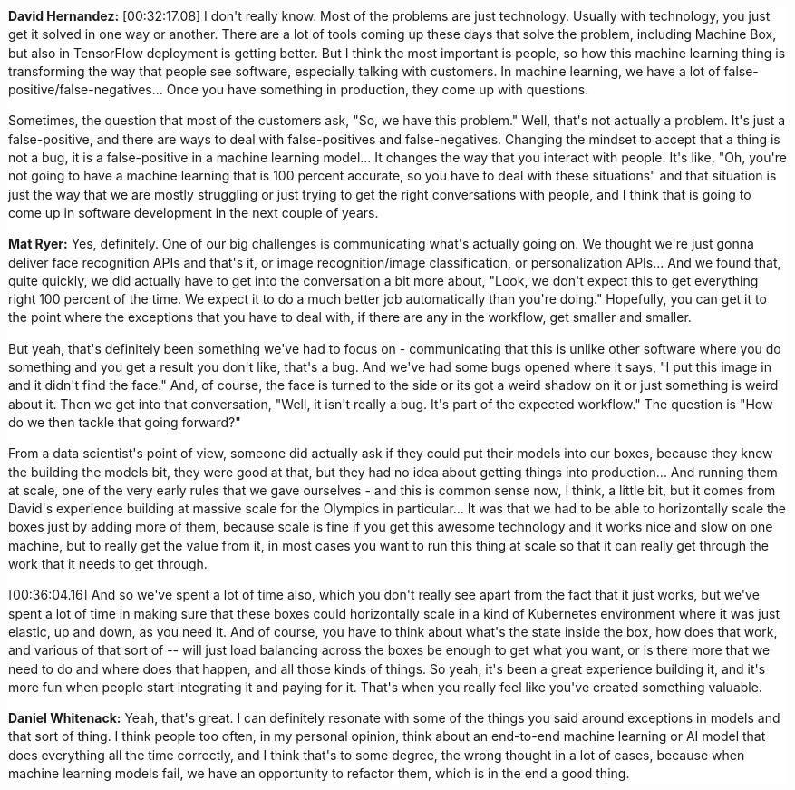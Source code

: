 **David Hernandez:** \[00:32:17.08\] I don't really know. Most of the problems are just technology. Usually with technology, you just get it solved in one way or another. There are a lot of tools coming up these days that solve the problem, including Machine Box, but also in TensorFlow deployment is getting better. But I think the most important is people, so how this machine learning thing is transforming the way that people see software, especially talking with customers. In machine learning, we have a lot of false-positive/false-negatives... Once you have something in production, they come up with questions.

Sometimes, the question that most of the customers ask, "So, we have this problem." Well, that's not actually a problem. It's just a false-positive, and there are ways to deal with false-positives and false-negatives. Changing the mindset to accept that a thing is not a bug, it is a false-positive in a machine learning model... It changes the way that you interact with people. It's like, "Oh, you're not going to have a machine learning that is 100 percent accurate, so you have to deal with these situations" and that situation is just the way that we are mostly struggling or just trying to get the right conversations with people, and I think that is going to come up in software development in the next couple of years.

**Mat Ryer:** Yes, definitely. One of our big challenges is communicating what's actually going on. We thought we're just gonna deliver face recognition APIs and that's it, or image recognition/image classification, or personalization APIs... And we found that, quite quickly, we did actually have to get into the conversation a bit more about, "Look, we don't expect this to get everything right 100 percent of the time. We expect it to do a much better job automatically than you're doing." Hopefully, you can get it to the point where the exceptions that you have to deal with, if there are any in the workflow, get smaller and smaller.

But yeah, that's definitely been something we've had to focus on - communicating that this is unlike other software where you do something and you get a result you don't like, that's a bug. And we've had some bugs opened where it says, "I put this image in and it didn't find the face." And, of course, the face is turned to the side or its got a weird shadow on it or just something is weird about it. Then we get into that conversation, "Well, it isn't really a bug. It's part of the expected workflow." The question is "How do we then tackle that going forward?"

From a data scientist's point of view, someone did actually ask if they could put their models into our boxes, because they knew the building the models bit, they were good at that, but they had no idea about getting things into production... And running them at scale, one of the very early rules that we gave ourselves - and this is common sense now, I think, a little bit, but it comes from David's experience building at massive scale for the Olympics in particular... It was that we had to be able to horizontally scale the boxes just by adding more of them, because scale is fine if you get this awesome technology and it works nice and slow on one machine, but to really get the value from it, in most cases you want to run this thing at scale so that it can really get through the work that it needs to get through.

\[00:36:04.16\] And so we've spent a lot of time also, which you don't really see apart from the fact that it just works, but we've spent a lot of time in making sure that these boxes could horizontally scale in a kind of Kubernetes environment where it was just elastic, up and down, as you need it. And of course, you have to think about what's the state inside the box, how does that work, and various of that sort of -- will just load balancing across the boxes be enough to get what you want, or is there more that we need to do and where does that happen, and all those kinds of things. So yeah, it's been a great experience building it, and it's more fun when people start integrating it and paying for it. That's when you really feel like you've created something valuable.

**Daniel Whitenack:** Yeah, that's great. I can definitely resonate with some of the things you said around exceptions in models and that sort of thing. I think people too often, in my personal opinion, think about an end-to-end machine learning or AI model that does everything all the time correctly, and I think that's to some degree, the wrong thought in a lot of cases, because when machine learning models fail, we have an opportunity to refactor them, which is in the end a good thing.
